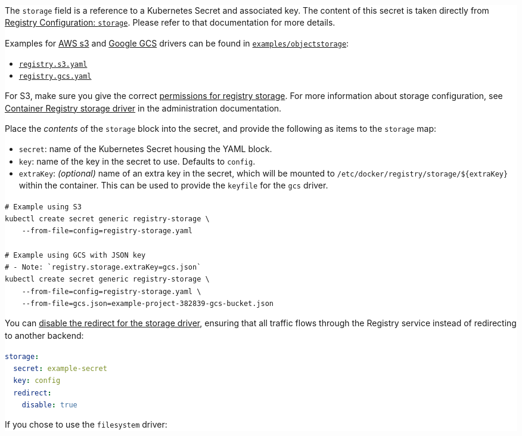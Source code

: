 The `storage` field is a reference to a Kubernetes Secret and associated key. The content
of this secret is taken directly from [Registry Configuration: `storage`](https://distribution.github.io/distribution/about/configuration/#storage).
Please refer to that documentation for more details.

Examples for [AWS s3](https://distribution.github.io/distribution/storage-drivers/s3/) and
[Google GCS](https://distribution.github.io/distribution/storage-drivers/gcs/) drivers can be
found in [`examples/objectstorage`](https://gitlab.com/gitlab-org/charts/gitlab/tree/master/examples/objectstorage):

- [`registry.s3.yaml`](https://gitlab.com/gitlab-org/charts/gitlab/tree/master/examples/objectstorage/registry.s3.yaml)
- [`registry.gcs.yaml`](https://gitlab.com/gitlab-org/charts/gitlab/tree/master/examples/objectstorage/registry.gcs.yaml)

For S3, make sure you give the correct
[permissions for registry storage](https://distribution.github.io/distribution/storage-drivers/s3/#s3-permission-scopes). For more information about storage configuration, see
[Container Registry storage driver](https://docs.gitlab.com/ee/administration/packages/container_registry.html#container-registry-storage-driver) in the administration documentation.

Place the _contents_ of the `storage` block into the secret, and provide the following
as items to the `storage` map:

- `secret`: name of the Kubernetes Secret housing the YAML block.
- `key`: name of the key in the secret to use. Defaults to `config`.
- `extraKey`: _(optional)_ name of an extra key in the secret, which will be mounted
  to `/etc/docker/registry/storage/${extraKey}` within the container. This can be
  used to provide the `keyfile` for the `gcs` driver.

```shell
# Example using S3
kubectl create secret generic registry-storage \
    --from-file=config=registry-storage.yaml

# Example using GCS with JSON key
# - Note: `registry.storage.extraKey=gcs.json`
kubectl create secret generic registry-storage \
    --from-file=config=registry-storage.yaml \
    --from-file=gcs.json=example-project-382839-gcs-bucket.json
```

You can [disable the redirect for the storage driver](https://docs.gitlab.com/ee/administration/packages/container_registry.html#disable-redirect-for-storage-driver),
ensuring that all traffic flows through the Registry service instead of redirecting to another backend:

```yaml
storage:
  secret: example-secret
  key: config
  redirect:
    disable: true
```

If you chose to use the `filesystem` driver:
